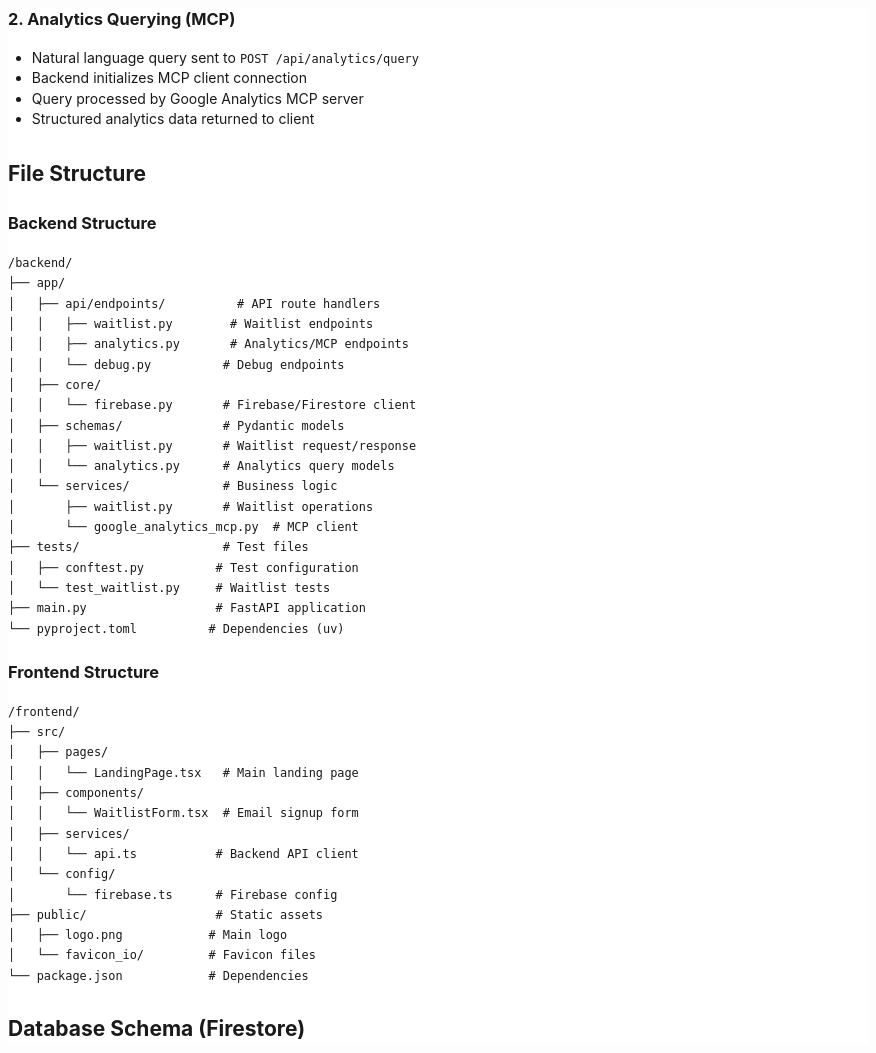 ### 2. Analytics Querying (MCP)
- Natural language query sent to `POST /api/analytics/query`
- Backend initializes MCP client connection
- Query processed by Google Analytics MCP server
- Structured analytics data returned to client

## File Structure

### Backend Structure
```
/backend/
├── app/
│   ├── api/endpoints/          # API route handlers
│   │   ├── waitlist.py        # Waitlist endpoints
│   │   ├── analytics.py       # Analytics/MCP endpoints
│   │   └── debug.py          # Debug endpoints
│   ├── core/
│   │   └── firebase.py       # Firebase/Firestore client
│   ├── schemas/              # Pydantic models
│   │   ├── waitlist.py       # Waitlist request/response
│   │   └── analytics.py      # Analytics query models
│   └── services/             # Business logic
│       ├── waitlist.py       # Waitlist operations
│       └── google_analytics_mcp.py  # MCP client
├── tests/                    # Test files
│   ├── conftest.py          # Test configuration
│   └── test_waitlist.py     # Waitlist tests
├── main.py                  # FastAPI application
└── pyproject.toml          # Dependencies (uv)
```

### Frontend Structure
```
/frontend/
├── src/
│   ├── pages/
│   │   └── LandingPage.tsx   # Main landing page
│   ├── components/
│   │   └── WaitlistForm.tsx  # Email signup form
│   ├── services/
│   │   └── api.ts           # Backend API client
│   └── config/
│       └── firebase.ts      # Firebase config
├── public/                  # Static assets
│   ├── logo.png            # Main logo
│   └── favicon_io/         # Favicon files
└── package.json            # Dependencies
```

## Database Schema (Firestore)
